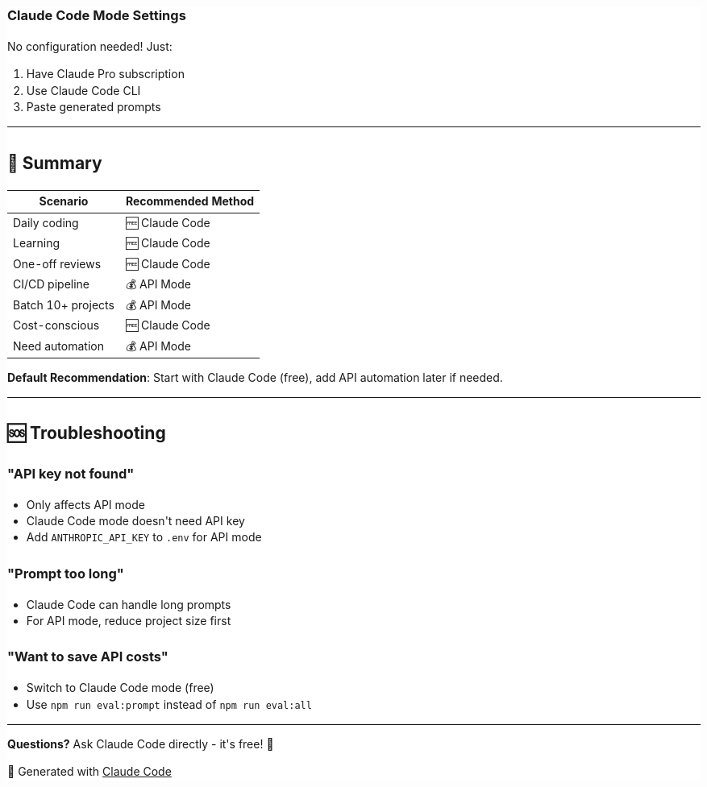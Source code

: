 ### Claude Code Mode Settings

No configuration needed! Just:
1. Have Claude Pro subscription
2. Use Claude Code CLI
3. Paste generated prompts

---

## 📝 Summary

| Scenario | Recommended Method |
|----------|-------------------|
| Daily coding | 🆓 Claude Code |
| Learning | 🆓 Claude Code |
| One-off reviews | 🆓 Claude Code |
| CI/CD pipeline | 💰 API Mode |
| Batch 10+ projects | 💰 API Mode |
| Cost-conscious | 🆓 Claude Code |
| Need automation | 💰 API Mode |

**Default Recommendation**: Start with Claude Code (free), add API automation later if needed.

---

## 🆘 Troubleshooting

### "API key not found"
- Only affects API mode
- Claude Code mode doesn't need API key
- Add `ANTHROPIC_API_KEY` to `.env` for API mode

### "Prompt too long"
- Claude Code can handle long prompts
- For API mode, reduce project size first

### "Want to save API costs"
- Switch to Claude Code mode (free)
- Use `npm run eval:prompt` instead of `npm run eval:all`

---

**Questions?** Ask Claude Code directly - it's free! 🎉

🤖 Generated with [Claude Code](https://claude.com/claude-code)
